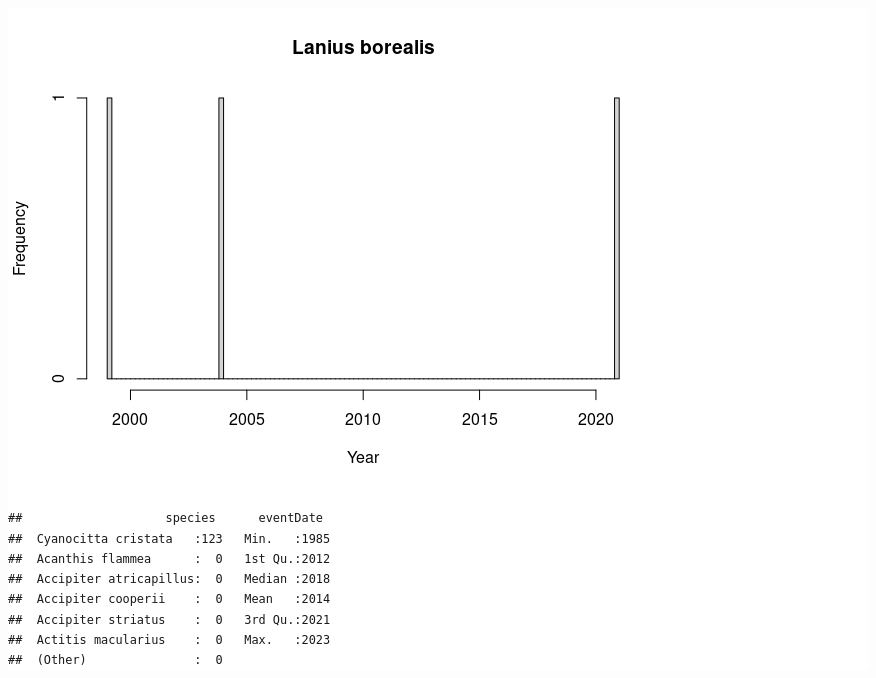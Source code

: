 ![](appendix_1_files/figure-gfm/unnamed-chunk-9-103.png)

    ##                    species      eventDate   
    ##  Cyanocitta cristata   :123   Min.   :1985  
    ##  Acanthis flammea      :  0   1st Qu.:2012  
    ##  Accipiter atricapillus:  0   Median :2018  
    ##  Accipiter cooperii    :  0   Mean   :2014  
    ##  Accipiter striatus    :  0   3rd Qu.:2021  
    ##  Actitis macularius    :  0   Max.   :2023  
    ##  (Other)               :  0
